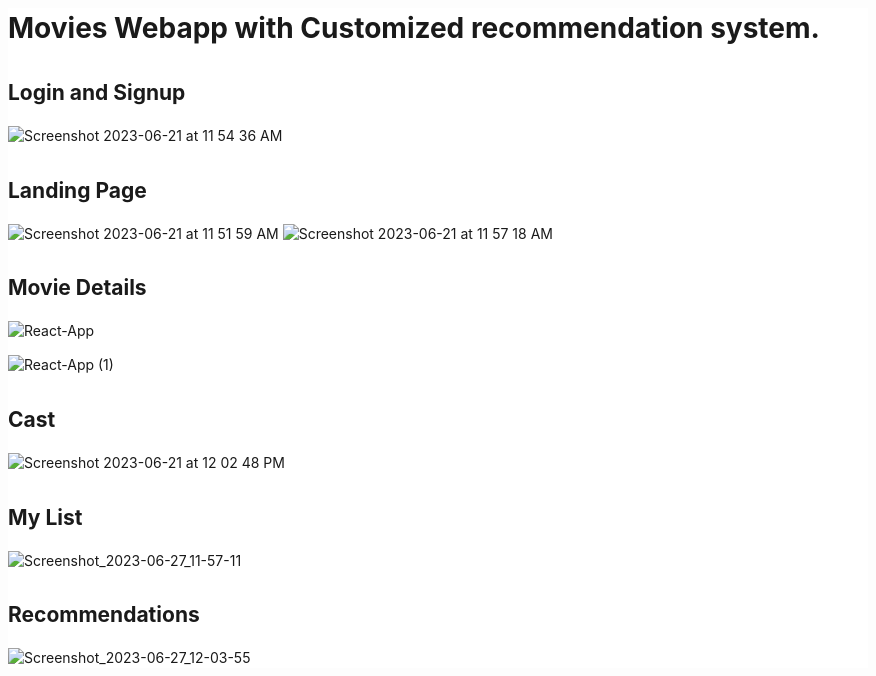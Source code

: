 # Movies Webapp with Customized recommendation system. 

## Login and Signup
<img width="1440" alt="Screenshot 2023-06-21 at 11 54 36 AM" src="https://github.com/hat359/Moviesapp/assets/48184672/cb1ec528-0de2-4b8a-83f1-965e628d2ce2">

## Landing Page
<img width="1440" alt="Screenshot 2023-06-21 at 11 51 59 AM" src="https://github.com/hat359/Moviesapp/assets/48184672/504fc878-996f-47a1-826c-ccf17aaf8874">

<img width="1440" alt="Screenshot 2023-06-21 at 11 57 18 AM" src="https://github.com/hat359/Moviesapp/assets/48184672/435dca0c-6471-4261-b067-a3755602b336">

## Movie Details

![React-App](https://github.com/hat359/Moviesapp/assets/48184672/199fc5d7-e792-4816-8f02-e8e6b1faac0c)


![React-App (1)](https://github.com/hat359/Moviesapp/assets/48184672/791f8625-d27b-4d94-87a0-831575815f8e)

## Cast
<img width="1440" alt="Screenshot 2023-06-21 at 12 02 48 PM" src="https://github.com/hat359/Moviesapp/assets/48184672/bd8ba4cd-f02f-4e2e-9412-8cd5440c1c76">

## My List
![Screenshot_2023-06-27_11-57-11](https://github.com/hat359/Moviesapp/assets/48184672/71315489-c2cb-435b-8230-ecc50c3c571c)

## Recommendations
![Screenshot_2023-06-27_12-03-55](https://github.com/hat359/Moviesapp/assets/48184672/43d1997b-d945-48f5-a886-bfd40300db6a)
